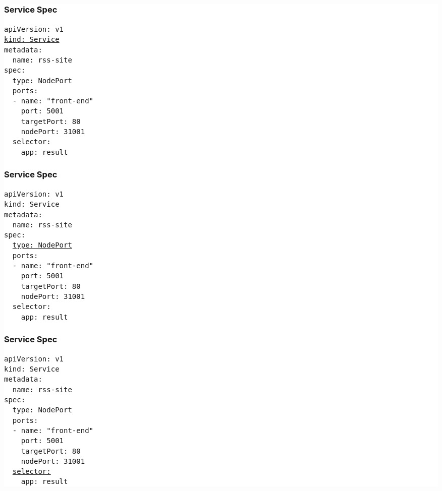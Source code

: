 

### Service Spec
<pre>
apiVersion: v1
<u>kind: Service</u>
metadata:
  name: rss-site
spec:
  type: NodePort
  ports:
  - name: "front-end"
    port: 5001
    targetPort: 80
    nodePort: 31001
  selector:
    app: result
</pre>



### Service Spec
<pre>
apiVersion: v1
kind: Service
metadata:
  name: rss-site
spec:
  <u>type: NodePort</u>
  ports:
  - name: "front-end"
    port: 5001
    targetPort: 80
    nodePort: 31001
  selector:
    app: result
</pre>



### Service Spec
<pre>
apiVersion: v1
kind: Service
metadata:
  name: rss-site
spec:
  type: NodePort
  ports:
  - name: "front-end"
    port: 5001
    targetPort: 80
    nodePort: 31001
  <u>selector:</u>
    app: result
</pre>
